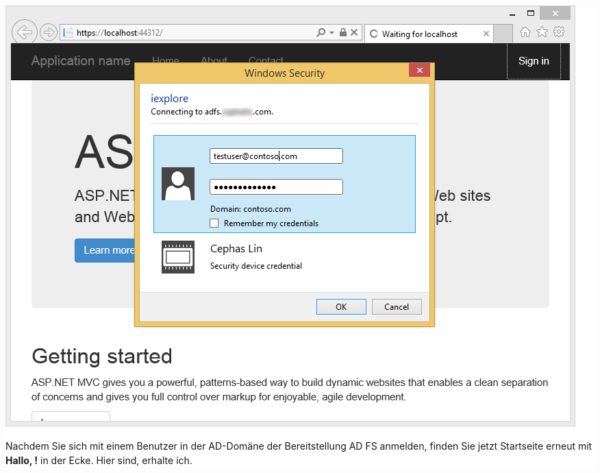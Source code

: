 ![](./media/web-sites-dotnet-lob-application-adfs/9-test-debugging.png)

Nachdem Sie sich mit einem Benutzer in der AD-Domäne der Bereitstellung AD FS anmelden, finden Sie jetzt Startseite erneut mit **Hallo, <User Name>!** in der Ecke. Hier sind, erhalte ich.
